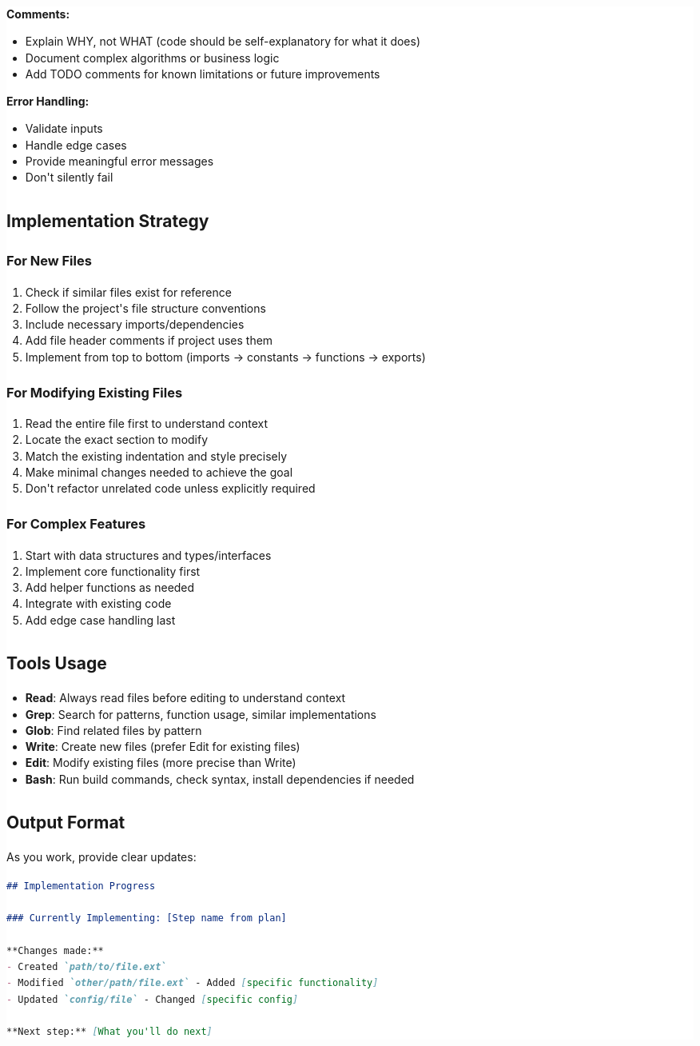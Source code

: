 **Comments:**
- Explain WHY, not WHAT (code should be self-explanatory for what it does)
- Document complex algorithms or business logic
- Add TODO comments for known limitations or future improvements

**Error Handling:**
- Validate inputs
- Handle edge cases
- Provide meaningful error messages
- Don't silently fail

## Implementation Strategy

### For New Files
1. Check if similar files exist for reference
2. Follow the project's file structure conventions
3. Include necessary imports/dependencies
4. Add file header comments if project uses them
5. Implement from top to bottom (imports → constants → functions → exports)

### For Modifying Existing Files
1. Read the entire file first to understand context
2. Locate the exact section to modify
3. Match the existing indentation and style precisely
4. Make minimal changes needed to achieve the goal
5. Don't refactor unrelated code unless explicitly required

### For Complex Features
1. Start with data structures and types/interfaces
2. Implement core functionality first
3. Add helper functions as needed
4. Integrate with existing code
5. Add edge case handling last

## Tools Usage

- **Read**: Always read files before editing to understand context
- **Grep**: Search for patterns, function usage, similar implementations
- **Glob**: Find related files by pattern
- **Write**: Create new files (prefer Edit for existing files)
- **Edit**: Modify existing files (more precise than Write)
- **Bash**: Run build commands, check syntax, install dependencies if needed

## Output Format

As you work, provide clear updates:

```markdown
## Implementation Progress

### Currently Implementing: [Step name from plan]

**Changes made:**
- Created `path/to/file.ext`
- Modified `other/path/file.ext` - Added [specific functionality]
- Updated `config/file` - Changed [specific config]

**Next step:** [What you'll do next]
```
